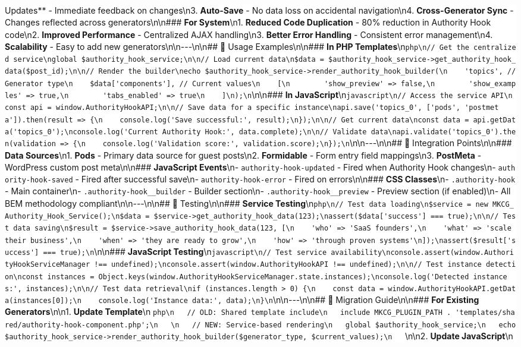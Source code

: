 Updates** - Immediate feedback on changes\n3. **Auto-Save** - No data loss on accidental navigation\n4. **Cross-Generator Sync** - Changes reflected across generators\n\n### **For System**\n1. **Reduced Code Duplication** - 80% reduction in Authority Hook code\n2. **Improved Performance** - Centralized AJAX handling\n3. **Better Error Handling** - Consistent error management\n4. **Scalability** - Easy to add new generators\n\n---\n\n## 🚀 Usage Examples\n\n### **In PHP Templates**\n```php\n// Get the centralized service\nglobal $authority_hook_service;\n\n// Load current data\n$data = $authority_hook_service->get_authority_hook_data($post_id);\n\n// Render the builder\necho $authority_hook_service->render_authority_hook_builder(\n    'topics', // Generator type\n    $data['components'], // Current values\n    [\n        'show_preview' => false,\n        'show_examples' => true,\n        'tabs_enabled' => true\n    ]\n);\n```\n\n### **In JavaScript**\n```javascript\n// Access the service API\nconst api = window.AuthorityHookAPI;\n\n// Save data for a specific instance\napi.save('topics_0', ['pods', 'postmeta']).then(result => {\n    console.log('Save successful:', result);\n});\n\n// Get current data\nconst data = api.getData('topics_0');\nconsole.log('Current Authority Hook:', data.complete);\n\n// Validate data\napi.validate('topics_0').then(validation => {\n    console.log('Validation score:', validation.score);\n});\n```\n\n---\n\n## 🔌 Integration Points\n\n### **Data Sources**\n1. **Pods** - Primary data source for guest posts\n2. **Formidable** - Form entry field mappings\n3. **PostMeta** - WordPress custom post meta\n\n### **JavaScript Events**\n- `authority-hook-updated` - Fired when Authority Hook changes\n- `authority-hook-saved` - Fired after successful save\n- `authority-hook-error` - Fired on errors\n\n### **CSS Classes**\n- `.authority-hook` - Main container\n- `.authority-hook__builder` - Builder section\n- `.authority-hook__preview` - Preview section (if enabled)\n- All BEM methodology compliant\n\n---\n\n## 🧪 Testing\n\n### **Service Testing**\n```php\n// Test data loading\n$service = new MKCG_Authority_Hook_Service();\n$data = $service->get_authority_hook_data(123);\nassert($data['success'] === true);\n\n// Test data saving\n$result = $service->save_authority_hook_data(123, [\n    'who' => 'SaaS founders',\n    'what' => 'scale their business',\n    'when' => 'they are ready to grow',\n    'how' => 'through proven systems'\n]);\nassert($result['success'] === true);\n```\n\n### **JavaScript Testing**\n```javascript\n// Test service availability\nconsole.assert(window.AuthorityHookServiceManager !== undefined);\nconsole.assert(window.AuthorityHookAPI !== undefined);\n\n// Test instance detection\nconst instances = Object.keys(window.AuthorityHookServiceManager.state.instances);\nconsole.log('Detected instances:', instances);\n\n// Test data retrieval\nif (instances.length > 0) {\n    const data = window.AuthorityHookAPI.getData(instances[0]);\n    console.log('Instance data:', data);\n}\n```\n\n---\n\n## 🔄 Migration Guide\n\n### **For Existing Generators**\n\n1. **Update Template**\n   ```php\n   // OLD: Shared template include\n   include MKCG_PLUGIN_PATH . 'templates/shared/authority-hook-component.php';\n   \n   // NEW: Service-based rendering\n   global $authority_hook_service;\n   echo $authority_hook_service->render_authority_hook_builder($generator_type, $current_values);\n   ```\n\n2. **Update JavaScript**\n